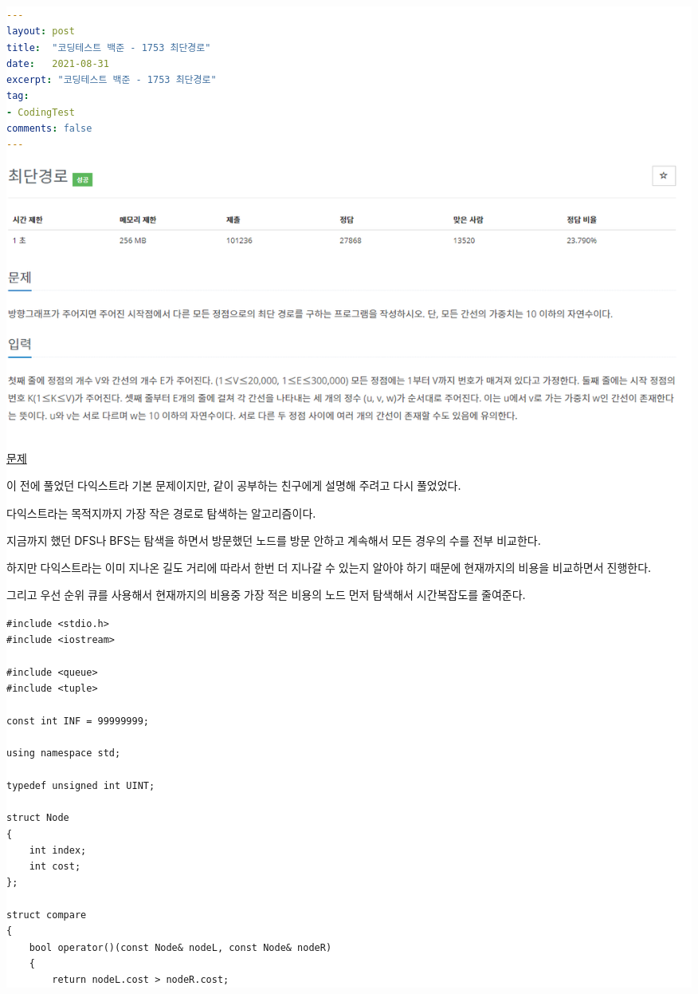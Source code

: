 ```yaml
---
layout: post
title:  "코딩테스트 백준 - 1753 최단경로"
date:   2021-08-31
excerpt: "코딩테스트 백준 - 1753 최단경로"
tag:
- CodingTest
comments: false
---
```


<img src = "../assets/img/project/codingtest/backjoon/1753.PNG" width="100%">

[문제](https://www.acmicpc.net/problem/1753)

이 전에 풀었던 다익스트라 기본 문제이지만, 같이 공부하는 친구에게 설명해 주려고 다시 풀었었다.

다익스트라는 목적지까지 가장 작은 경로로 탐색하는 알고리즘이다.

지금까지 했던 DFS나 BFS는 탐색을 하면서 방문했던 노드를 방문 안하고 계속해서 모든 경우의 수를 전부 비교한다.

하지만 다익스트라는 이미 지나온 길도 거리에 따라서 한번 더 지나갈 수 있는지 알아야 하기 때문에 현재까지의 비용을 비교하면서 진행한다.

그리고 우선 순위 큐를 사용해서 현재까지의 비용중 가장 적은 비용의 노드 먼저 탐색해서 시간복잡도를 줄여준다.

```
#include <stdio.h>
#include <iostream>

#include <queue>
#include <tuple>

const int INF = 99999999;

using namespace std;

typedef unsigned int UINT;

struct Node
{
	int index;
	int cost;
};

struct compare
{
	bool operator()(const Node& nodeL, const Node& nodeR)
	{
		return nodeL.cost > nodeR.cost;
```